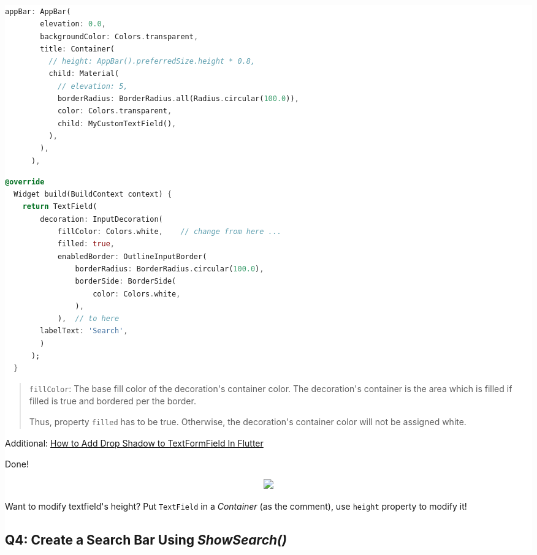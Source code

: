 ```dart
appBar: AppBar(
        elevation: 0.0,
        backgroundColor: Colors.transparent,
        title: Container(
          // height: AppBar().preferredSize.height * 0.8,
          child: Material(
            // elevation: 5,
            borderRadius: BorderRadius.all(Radius.circular(100.0)),
            color: Colors.transparent,
            child: MyCustomTextField(),
          ),
        ),
      ),
```


```dart
@override
  Widget build(BuildContext context) {
    return TextField(
        decoration: InputDecoration(
            fillColor: Colors.white,    // change from here ...
            filled: true,
            enabledBorder: OutlineInputBorder(
                borderRadius: BorderRadius.circular(100.0),
                borderSide: BorderSide(
                    color: Colors.white,
                ),
            ),  // to here
        labelText: 'Search',
        )
      );
  }
```

> `fillColor`: The base fill color of the decoration's container color. The decoration's container is the area which is filled if filled is true and bordered per the border.
>
> Thus, property `filled` has to be true. Otherwise, the decoration's container color will not be assigned white.

Additional: [How to Add Drop Shadow to TextFormField In Flutter
](https://stackoverflow.com/questions/54194347/how-to-add-drop-shadow-to-textformfield-in-flutter)

Done!

<div style="text-align: center;">
<img src="https://s1.ax1x.com/2020/09/24/0SsVQe.jpg" width="300px">
</div>

Want to modify textfield's height? Put `TextField` in a *Container* (as the comment), use `height` property to modify it!  

## Q4: Create a Search Bar Using *ShowSearch()*  
